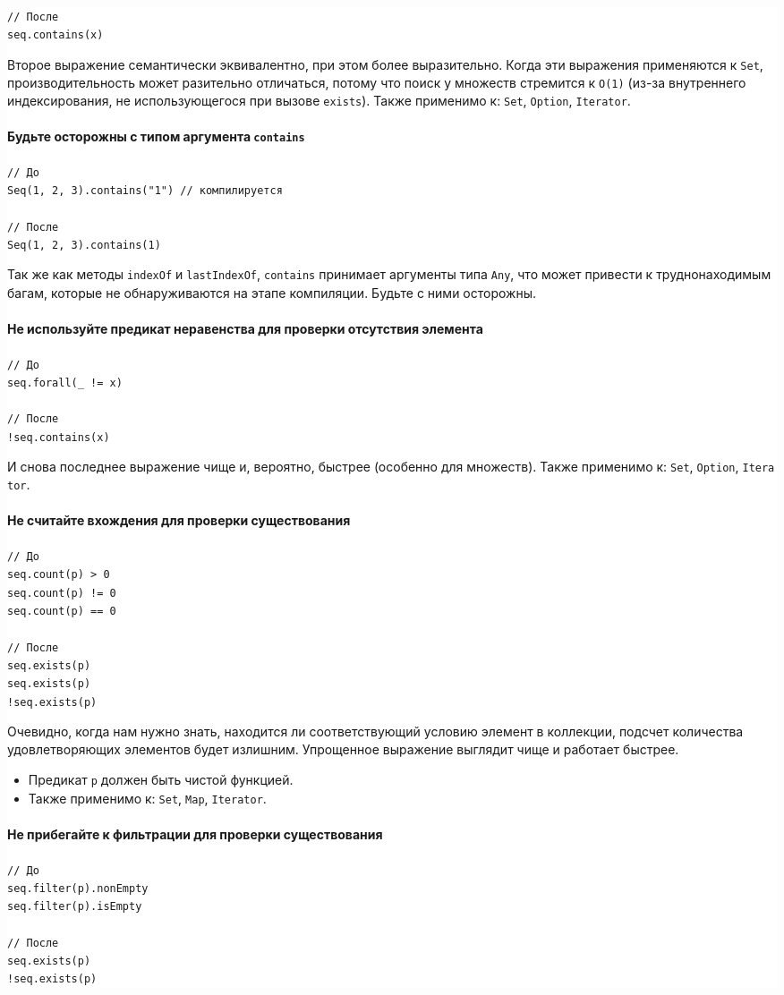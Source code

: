     // После
    seq.contains(x)

Второе выражение семантически эквивалентно, при этом более выразительно. Когда эти выражения применяются к `Set`, производительность может разительно отличаться, потому что поиск у множеств стремится к `O(1)` (из-за внутреннего индексирования, не использующегося при вызове `exists`).
Также применимо к: `Set`, `Option`, `Iterator`.

#### Будьте осторожны с типом аргумента `contains`

    // До
    Seq(1, 2, 3).contains("1") // компилируется

    // После
    Seq(1, 2, 3).contains(1)

Так же как методы `indexOf` и `lastIndexOf`, `contains` принимает аргументы типа `Any`, что может привести к труднонаходимым багам, которые не обнаруживаются на этапе компиляции. Будьте с ними осторожны.

#### Не используйте предикат неравенства для проверки отсутствия элемента

    // До
    seq.forall(_ != x)

    // После
    !seq.contains(x)

И снова последнее выражение чище и, вероятно, быстрее (особенно для множеств).
Также применимо к: `Set`, `Option`, `Iterator`.

#### Не считайте вхождения для проверки существования

    // До
    seq.count(p) > 0
    seq.count(p) != 0
    seq.count(p) == 0

    // После
    seq.exists(p)
    seq.exists(p)
    !seq.exists(p)

Очевидно, когда нам нужно знать, находится ли соответствующий условию элемент в коллекции, подсчет количества удовлетворяющих элементов будет излишним. Упрощенное выражение выглядит чище и работает быстрее.
 - Предикат `p` должен быть чистой функцией.
 - Также применимо к: `Set`, `Map`, `Iterator`.

#### Не прибегайте к фильтрации для проверки существования

    // До
    seq.filter(p).nonEmpty
    seq.filter(p).isEmpty

    // После
    seq.exists(p)
    !seq.exists(p)
